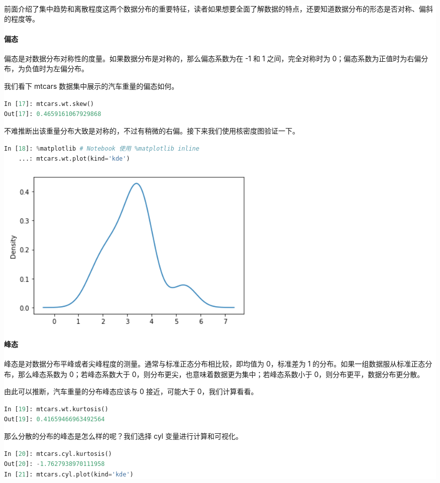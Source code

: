 前面介绍了集中趋势和离散程度这两个数据分布的重要特征，读者如果想要全面了解数据的特点，还要知道数据分布的形态是否对称、偏斜的程度等。

#### 偏态

偏态是对数据分布对称性的度量。如果数据分布是对称的，那么偏态系数为在 -1 和 1 之间，完全对称时为 0；偏态系数为正值时为右偏分布，为负值时为左偏分布。

我们看下 mtcars 数据集中展示的汽车重量的偏态如何。


```python
In [17]: mtcars.wt.skew()
Out[17]: 0.4659161067929868
```

不难推断出该重量分布大致是对称的，不过有稍微的右偏。接下来我们使用核密度图验证一下。


```python
In [18]: %matplotlib # Notebook 使用 %matplotlib inline
    ...: mtcars.wt.plot(kind='kde')
```

![图14-1 汽车数据集变量 wt 分布图](14-stats.assets/image-20191230232350998.png)

#### 峰态

峰态是对数据分布平峰或者尖峰程度的测量。通常与标准正态分布相比较，即均值为 0，标准差为 1 的分布。如果一组数据服从标准正态分布，那么峰态系数为 0；若峰态系数大于 0，则分布更尖，也意味着数据更为集中；若峰态系数小于 0，则分布更平，数据分布更分散。

由此可以推断，汽车重量的分布峰态应该与 0 接近，可能大于 0，我们计算看看。


```python
In [19]: mtcars.wt.kurtosis()
Out[19]: 0.41659466963492564
```

那么分散的分布的峰态是怎么样的呢？我们选择 cyl 变量进行计算和可视化。


```python
In [20]: mtcars.cyl.kurtosis()
Out[20]: -1.7627938970111958
In [21]: mtcars.cyl.plot(kind='kde')
```
